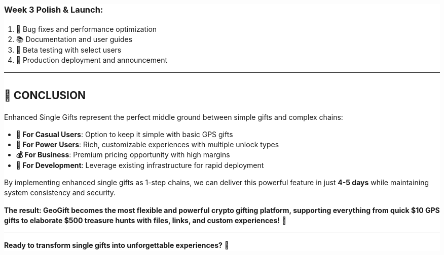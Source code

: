 ### **Week 3 Polish & Launch:**
1. 🐛 Bug fixes and performance optimization
2. 📚 Documentation and user guides
3. 🚀 Beta testing with select users
4. 🎉 Production deployment and announcement

---

## 🎯 **CONCLUSION**

Enhanced Single Gifts represent the perfect middle ground between simple gifts and complex chains:

- **🎁 For Casual Users**: Option to keep it simple with basic GPS gifts
- **🚀 For Power Users**: Rich, customizable experiences with multiple unlock types
- **💰 For Business**: Premium pricing opportunity with high margins
- **🔧 For Development**: Leverage existing infrastructure for rapid deployment

By implementing enhanced single gifts as 1-step chains, we can deliver this powerful feature in just **4-5 days** while maintaining system consistency and security.

**The result: GeoGift becomes the most flexible and powerful crypto gifting platform, supporting everything from quick $10 GPS gifts to elaborate $500 treasure hunts with files, links, and custom experiences!** 🌟

---

**Ready to transform single gifts into unforgettable experiences?** 🚀